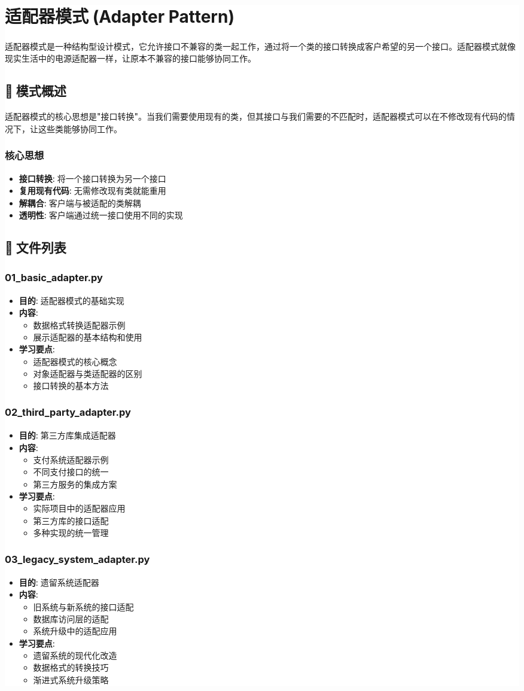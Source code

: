 # 适配器模式 (Adapter Pattern)

适配器模式是一种结构型设计模式，它允许接口不兼容的类一起工作，通过将一个类的接口转换成客户希望的另一个接口。适配器模式就像现实生活中的电源适配器一样，让原本不兼容的接口能够协同工作。

## 🎯 模式概述

适配器模式的核心思想是"接口转换"。当我们需要使用现有的类，但其接口与我们需要的不匹配时，适配器模式可以在不修改现有代码的情况下，让这些类能够协同工作。

### 核心思想
- **接口转换**: 将一个接口转换为另一个接口
- **复用现有代码**: 无需修改现有类就能重用
- **解耦合**: 客户端与被适配的类解耦
- **透明性**: 客户端通过统一接口使用不同的实现

## 📁 文件列表

### 01_basic_adapter.py
- **目的**: 适配器模式的基础实现
- **内容**:
  - 数据格式转换适配器示例
  - 展示适配器的基本结构和使用
- **学习要点**:
  - 适配器模式的核心概念
  - 对象适配器与类适配器的区别
  - 接口转换的基本方法

### 02_third_party_adapter.py
- **目的**: 第三方库集成适配器
- **内容**:
  - 支付系统适配器示例
  - 不同支付接口的统一
  - 第三方服务的集成方案
- **学习要点**:
  - 实际项目中的适配器应用
  - 第三方库的接口适配
  - 多种实现的统一管理

### 03_legacy_system_adapter.py
- **目的**: 遗留系统适配器
- **内容**:
  - 旧系统与新系统的接口适配
  - 数据库访问层的适配
  - 系统升级中的适配应用
- **学习要点**:
  - 遗留系统的现代化改造
  - 数据格式的转换技巧
  - 渐进式系统升级策略
